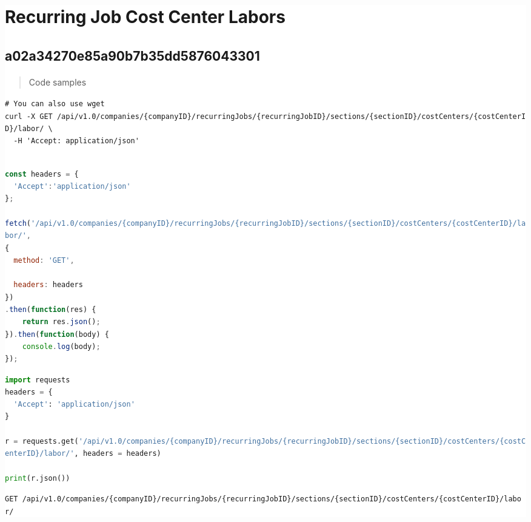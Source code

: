# Recurring Job Cost Center Labors

## a02a34270e85a90b7b35dd5876043301

<a id="opIda02a34270e85a90b7b35dd5876043301"></a>

> Code samples

```shell
# You can also use wget
curl -X GET /api/v1.0/companies/{companyID}/recurringJobs/{recurringJobID}/sections/{sectionID}/costCenters/{costCenterID}/labor/ \
  -H 'Accept: application/json'

```

```javascript

const headers = {
  'Accept':'application/json'
};

fetch('/api/v1.0/companies/{companyID}/recurringJobs/{recurringJobID}/sections/{sectionID}/costCenters/{costCenterID}/labor/',
{
  method: 'GET',

  headers: headers
})
.then(function(res) {
    return res.json();
}).then(function(body) {
    console.log(body);
});

```

```python
import requests
headers = {
  'Accept': 'application/json'
}

r = requests.get('/api/v1.0/companies/{companyID}/recurringJobs/{recurringJobID}/sections/{sectionID}/costCenters/{costCenterID}/labor/', headers = headers)

print(r.json())

```

`GET /api/v1.0/companies/{companyID}/recurringJobs/{recurringJobID}/sections/{sectionID}/costCenters/{costCenterID}/labor/`
